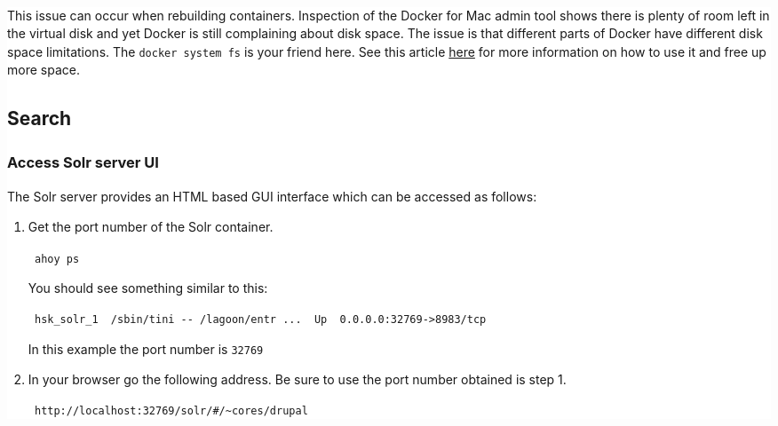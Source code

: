 This issue can occur when rebuilding containers. Inspection of the Docker for Mac admin tool shows there is plenty of room left in the virtual disk and yet Docker is still complaining about disk space. The issue is that different parts of Docker have different disk space limitations. The `docker system fs` is your friend here. See this article [here](https://www.percona.com/blog/2019/08/21/cleaning-docker-disk-space-usage/) for more information on how to use it and free up more space.

## Search

### Access Solr server UI

The Solr server provides an HTML based GUI interface which can be accessed as follows:

1. Get the port number of the Solr container.

        ahoy ps

   You should see something similar to this:

        hsk_solr_1  /sbin/tini -- /lagoon/entr ...  Up  0.0.0.0:32769->8983/tcp

   In this example the port number is `32769`

1. In your browser go the following address. Be sure to use the port number obtained is step 1.

        http://localhost:32769/solr/#/~cores/drupal

